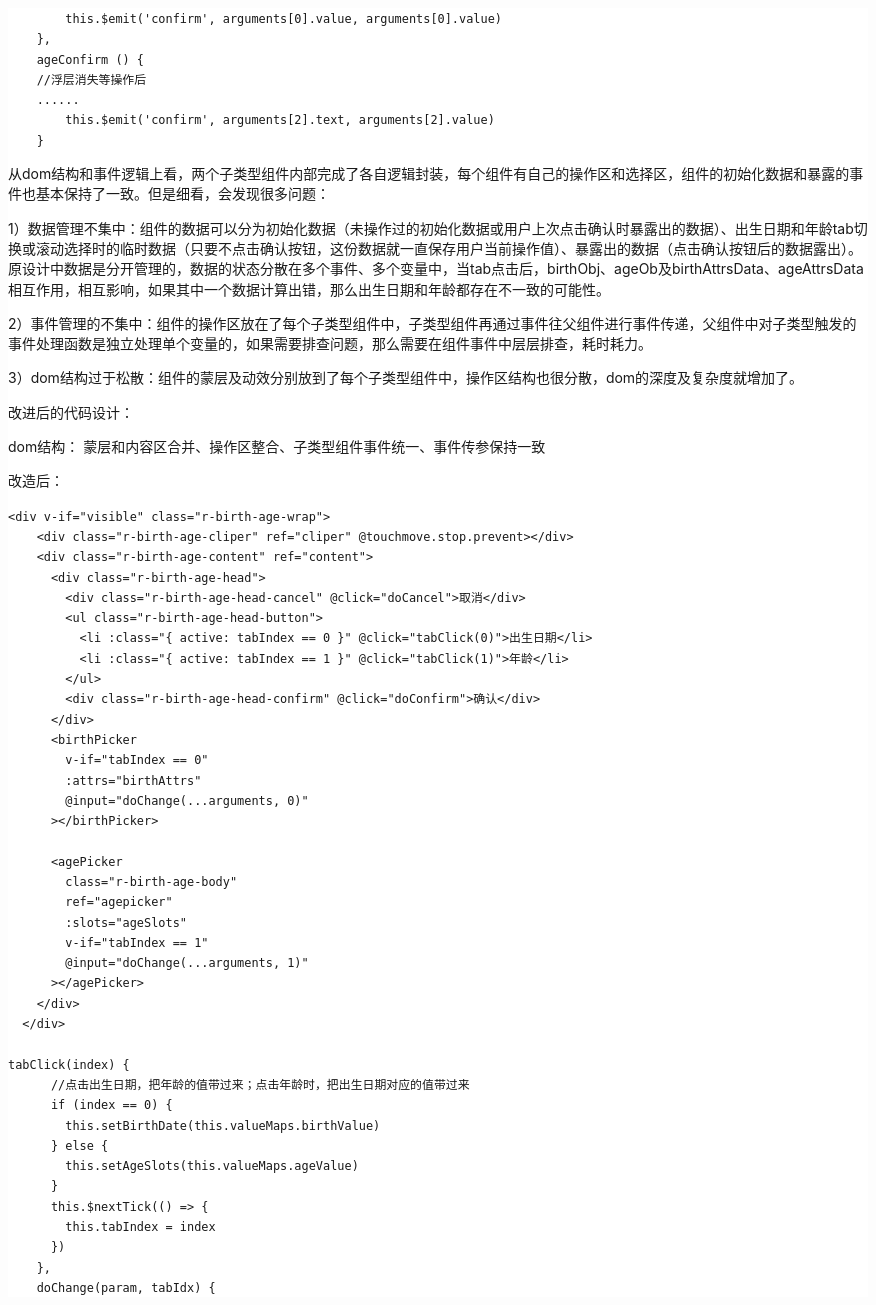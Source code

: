 ```
        this.$emit('confirm', arguments[0].value, arguments[0].value)
    },
    ageConfirm () { 
    //浮层消失等操作后
    ......
        this.$emit('confirm', arguments[2].text, arguments[2].value)
    }

```

从dom结构和事件逻辑上看，两个子类型组件内部完成了各自逻辑封装，每个组件有自己的操作区和选择区，组件的初始化数据和暴露的事件也基本保持了一致。但是细看，会发现很多问题：

1）数据管理不集中：组件的数据可以分为初始化数据（未操作过的初始化数据或用户上次点击确认时暴露出的数据）、出生日期和年龄tab切换或滚动选择时的临时数据（只要不点击确认按钮，这份数据就一直保存用户当前操作值）、暴露出的数据（点击确认按钮后的数据露出）。原设计中数据是分开管理的，数据的状态分散在多个事件、多个变量中，当tab点击后，birthObj、ageOb及birthAttrsData、ageAttrsData相互作用，相互影响，如果其中一个数据计算出错，那么出生日期和年龄都存在不一致的可能性。

2）事件管理的不集中：组件的操作区放在了每个子类型组件中，子类型组件再通过事件往父组件进行事件传递，父组件中对子类型触发的事件处理函数是独立处理单个变量的，如果需要排查问题，那么需要在组件事件中层层排查，耗时耗力。

3）dom结构过于松散：组件的蒙层及动效分别放到了每个子类型组件中，操作区结构也很分散，dom的深度及复杂度就增加了。

改进后的代码设计：

dom结构： 蒙层和内容区合并、操作区整合、子类型组件事件统一、事件传参保持一致

改造后：

```
<div v-if="visible" class="r-birth-age-wrap">
    <div class="r-birth-age-cliper" ref="cliper" @touchmove.stop.prevent></div>
    <div class="r-birth-age-content" ref="content">
      <div class="r-birth-age-head">
        <div class="r-birth-age-head-cancel" @click="doCancel">取消</div>
        <ul class="r-birth-age-head-button">
          <li :class="{ active: tabIndex == 0 }" @click="tabClick(0)">出生日期</li>
          <li :class="{ active: tabIndex == 1 }" @click="tabClick(1)">年龄</li>
        </ul>
        <div class="r-birth-age-head-confirm" @click="doConfirm">确认</div>
      </div>
      <birthPicker
        v-if="tabIndex == 0"
        :attrs="birthAttrs"
        @input="doChange(...arguments, 0)"
      ></birthPicker>

      <agePicker
        class="r-birth-age-body"
        ref="agepicker"
        :slots="ageSlots"
        v-if="tabIndex == 1"
        @input="doChange(...arguments, 1)"
      ></agePicker>
    </div>
  </div>

tabClick(index) {
      //点击出生日期，把年龄的值带过来；点击年龄时，把出生日期对应的值带过来
      if (index == 0) {
        this.setBirthDate(this.valueMaps.birthValue)
      } else {
        this.setAgeSlots(this.valueMaps.ageValue)
      }
      this.$nextTick(() => {
        this.tabIndex = index
      })
    },
    doChange(param, tabIdx) {
```

[组件设计方案]: https://segmentfault.com/a/1190000022000712